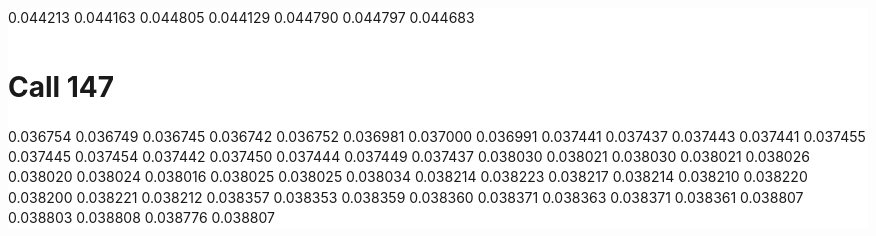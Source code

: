 0.044213
0.044163
0.044805
0.044129
0.044790
0.044797
0.044683

# Call 147
0.036754
0.036749
0.036745
0.036742
0.036752
0.036981
0.037000
0.036991
0.037441
0.037437
0.037443
0.037441
0.037455
0.037445
0.037454
0.037442
0.037450
0.037444
0.037449
0.037437
0.038030
0.038021
0.038030
0.038021
0.038026
0.038020
0.038024
0.038016
0.038025
0.038025
0.038034
0.038214
0.038223
0.038217
0.038214
0.038210
0.038220
0.038200
0.038221
0.038212
0.038357
0.038353
0.038359
0.038360
0.038371
0.038363
0.038371
0.038361
0.038807
0.038803
0.038808
0.038776
0.038807